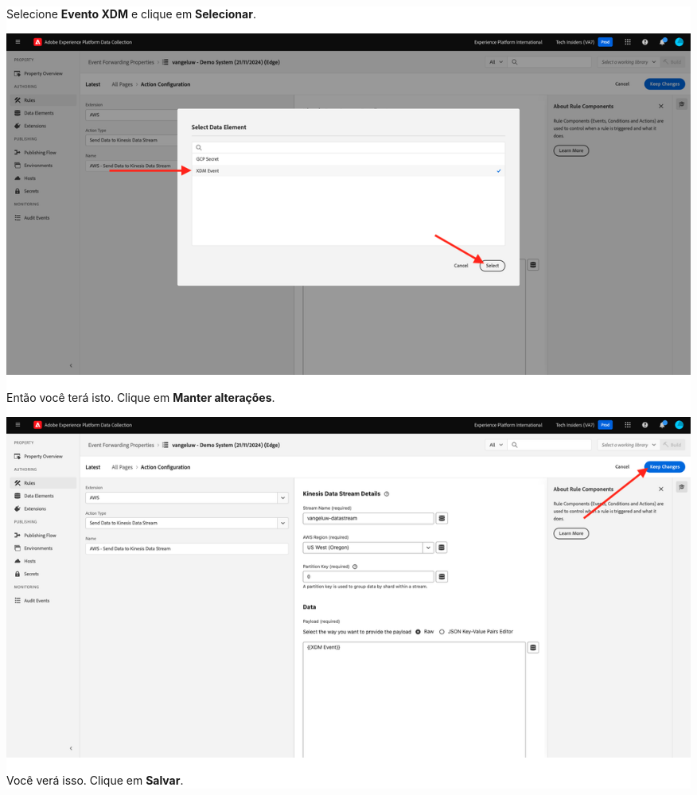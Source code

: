 Selecione **Evento XDM** e clique em **Selecionar**.

![SSF da Coleção de Dados do Adobe Experience Platform](./images/rlaws5a.png)

Então você terá isto. Clique em **Manter alterações**.

![SSF da Coleção de Dados do Adobe Experience Platform](./images/rlaws5b.png)

Você verá isso. Clique em **Salvar**.
